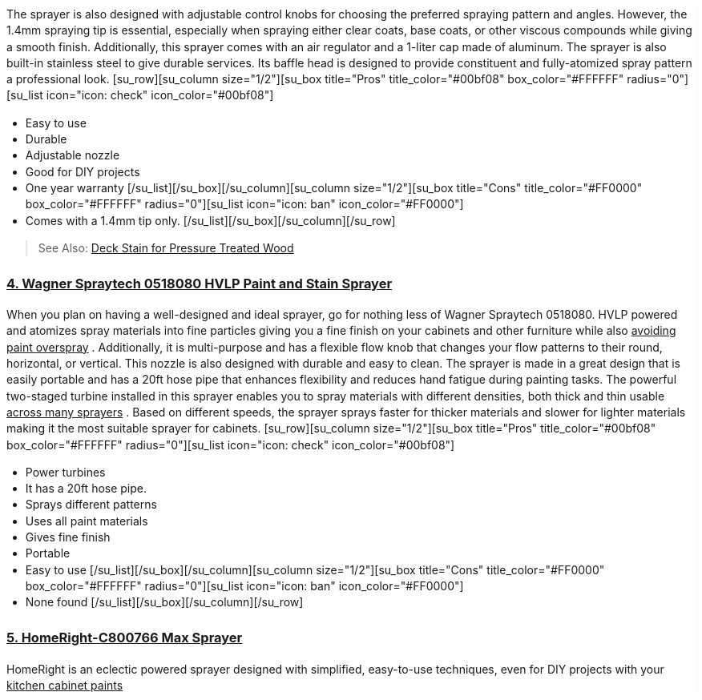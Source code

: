 The sprayer is also designed with adjustable control knobs for choosing the preferred spraying pattern and angles.
However, the 1.4mm spraying tip is essential, especially when spraying either clear coats, base coats, or other viscous compounds while giving a smooth finish.
Additionally, this sprayer comes with an air regulator and a 1-liter cap made of aluminum.
The sprayer is also built-in stainless steel to give durable services. Its baffle head is designed to provide constituent and fully-atomized spray pattern a professional look.
[su_row][su_column size="1/2"][su_box title="Pros" title_color="#00bf08" box_color="#FFFFFF" radius="0"][su_list icon="icon: check" icon_color="#00bf08"]
- Easy to use
- Durable
- Adjustable nozzle
- Good for DIY projects
- One year warranty
[/su_list][/su_box][/su_column][su_column size="1/2"][su_box title="Cons" title_color="#FF0000" box_color="#FFFFFF" radius="0"][su_list icon="icon: ban" icon_color="#FF0000"]
- Comes with a 1.4mm tip only.
[/su_list][/su_box][/su_column][/su_row]
> See Also:
> [Deck Stain for Pressure Treated Wood](https://pestpolicy.com/best-deck-stain-for-pressure-treated-wood/)
### [4. Wagner Spraytech 0518080 HVLP Paint and Stain Sprayer](https://www.amazon.com/dp/B003PGQI48/?tag=p-policy-20)
When you plan on having a well-designed and ideal sprayer, go for nothing less of Wagner Spraytech 0518080.
[](https://www.amazon.com/dp/B003PGQI48/?tag=p-policy-20)
[](https://www.amazon.com/dp/B0061OIK4M/?tag=p-policy-20)
[](https://www.amazon.com/dp/B06XGFSJVJ/?tag=p-policy-20)
[](https://www.amazon.com/dp/B00MDVLOBS/?tag=p-policy-20)
[](https://www.amazon.com/dp/B00MV8MWEQ/?tag=p-policy-20)
HVLP powered and atomizes spray materials into fine particles giving you a fine finish on your cabinets and other furniture while also
[avoiding paint overspray](https://pestpolicy.com/prevent-paint-overspray/)
.
Additionally, it is multi-purpose and has a flexible flow knob that changes your flow patterns to their round, horizontal, or vertical. This nozzle is also designed with durable and easy to clean.
The sprayer is made in a great design that is easily portable and has a 20ft hose pipe that enhances flexibility and reduces hand fatigue during painting tasks.
The powerful two-staged turbine installed in this sprayer enables you to spray materials with different densities, both thick and thin usable
[across many sprayers](https://pestpolicy.com/best-automotive-paint-gun-for-beginners/)
.
Based on different speeds, the sprayer sprays faster for thicker materials and slower for lighter materials making it the most suitable sprayer for cabinets.
[su_row][su_column size="1/2"][su_box title="Pros" title_color="#00bf08" box_color="#FFFFFF" radius="0"][su_list icon="icon: check" icon_color="#00bf08"]
- Power turbines
- It has a 20ft hose pipe.
- Sprays different patterns
- Uses all paint materials
- Gives fine finish
- Portable
- Easy to use
[/su_list][/su_box][/su_column][su_column size="1/2"][su_box title="Cons" title_color="#FF0000" box_color="#FFFFFF" radius="0"][su_list icon="icon: ban" icon_color="#FF0000"]
- None found
[/su_list][/su_box][/su_column][/su_row]
### [5. HomeRight-C800766 Max Sprayer](https://www.amazon.com/dp/B003VKFDEO/?tag=p-policy-20)
HomeRight is an eclectic powered sprayer designed with simplified, easy-to-use techniques, even for DIY projects with your
[kitchen cabinet paints](https://pestpolicy.com/best-paint-for-kitchen-cabinets/)